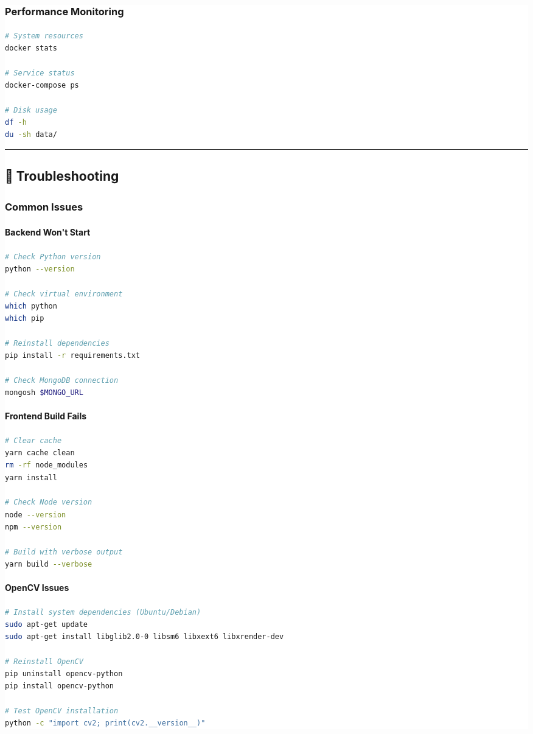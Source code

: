 ### Performance Monitoring
```bash
# System resources
docker stats

# Service status
docker-compose ps

# Disk usage
df -h
du -sh data/
```

---

## 🚨 Troubleshooting

### Common Issues

#### Backend Won't Start
```bash
# Check Python version
python --version

# Check virtual environment
which python
which pip

# Reinstall dependencies
pip install -r requirements.txt

# Check MongoDB connection
mongosh $MONGO_URL
```

#### Frontend Build Fails
```bash
# Clear cache
yarn cache clean
rm -rf node_modules
yarn install

# Check Node version
node --version
npm --version

# Build with verbose output
yarn build --verbose
```

#### OpenCV Issues
```bash
# Install system dependencies (Ubuntu/Debian)
sudo apt-get update
sudo apt-get install libglib2.0-0 libsm6 libxext6 libxrender-dev

# Reinstall OpenCV
pip uninstall opencv-python
pip install opencv-python

# Test OpenCV installation
python -c "import cv2; print(cv2.__version__)"
```
